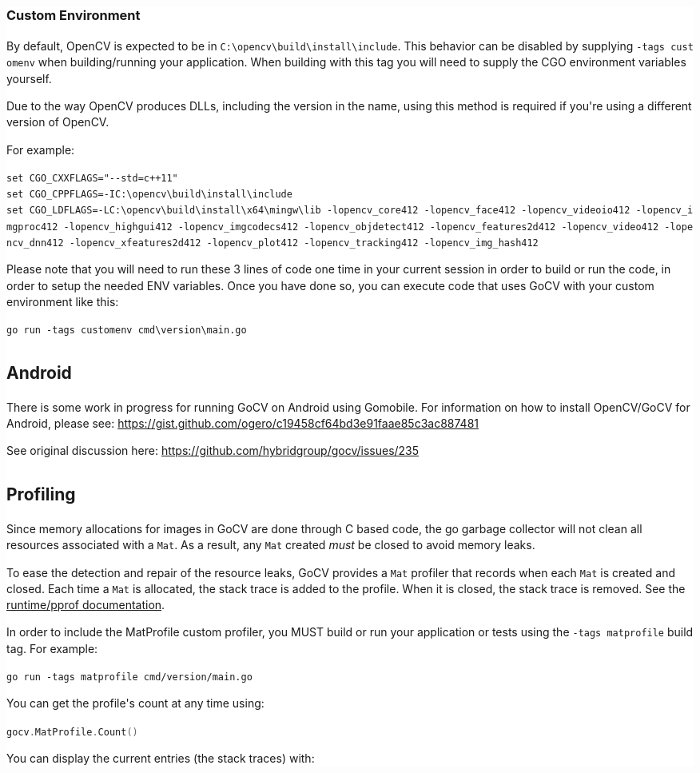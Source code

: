 ### Custom Environment

By default, OpenCV is expected to be in `C:\opencv\build\install\include`. This behavior can be disabled by supplying `-tags customenv` when building/running your application. When building with this tag you will need to supply the CGO environment variables yourself.

Due to the way OpenCV produces DLLs, including the version in the name, using this method is required if you're using a different version of OpenCV.

For example:

	set CGO_CXXFLAGS="--std=c++11"
	set CGO_CPPFLAGS=-IC:\opencv\build\install\include
	set CGO_LDFLAGS=-LC:\opencv\build\install\x64\mingw\lib -lopencv_core412 -lopencv_face412 -lopencv_videoio412 -lopencv_imgproc412 -lopencv_highgui412 -lopencv_imgcodecs412 -lopencv_objdetect412 -lopencv_features2d412 -lopencv_video412 -lopencv_dnn412 -lopencv_xfeatures2d412 -lopencv_plot412 -lopencv_tracking412 -lopencv_img_hash412

Please note that you will need to run these 3 lines of code one time in your current session in order to build or run the code, in order to setup the needed ENV variables. Once you have done so, you can execute code that uses GoCV with your custom environment like this:

	go run -tags customenv cmd\version\main.go

## Android

There is some work in progress for running GoCV on Android using Gomobile. For information on how to install OpenCV/GoCV for Android, please see:
https://gist.github.com/ogero/c19458cf64bd3e91faae85c3ac887481

See original discussion here:
https://github.com/hybridgroup/gocv/issues/235

## Profiling

Since memory allocations for images in GoCV are done through C based code, the go garbage collector will not clean all resources associated with a `Mat`.  As a result, any `Mat` created *must* be closed to avoid memory leaks.

To ease the detection and repair of the resource leaks, GoCV provides a `Mat` profiler that records when each `Mat` is created and closed.  Each time a `Mat` is allocated, the stack trace is added to the profile.  When it is closed, the stack trace is removed. See the [runtime/pprof documentation](https://golang.org/pkg/runtime/pprof/#Profile).

In order to include the MatProfile custom profiler, you MUST build or run your application or tests using the `-tags matprofile` build tag. For example:

	go run -tags matprofile cmd/version/main.go

You can get the profile's count at any time using:

```go
gocv.MatProfile.Count()
```

You can display the current entries (the stack traces) with:
